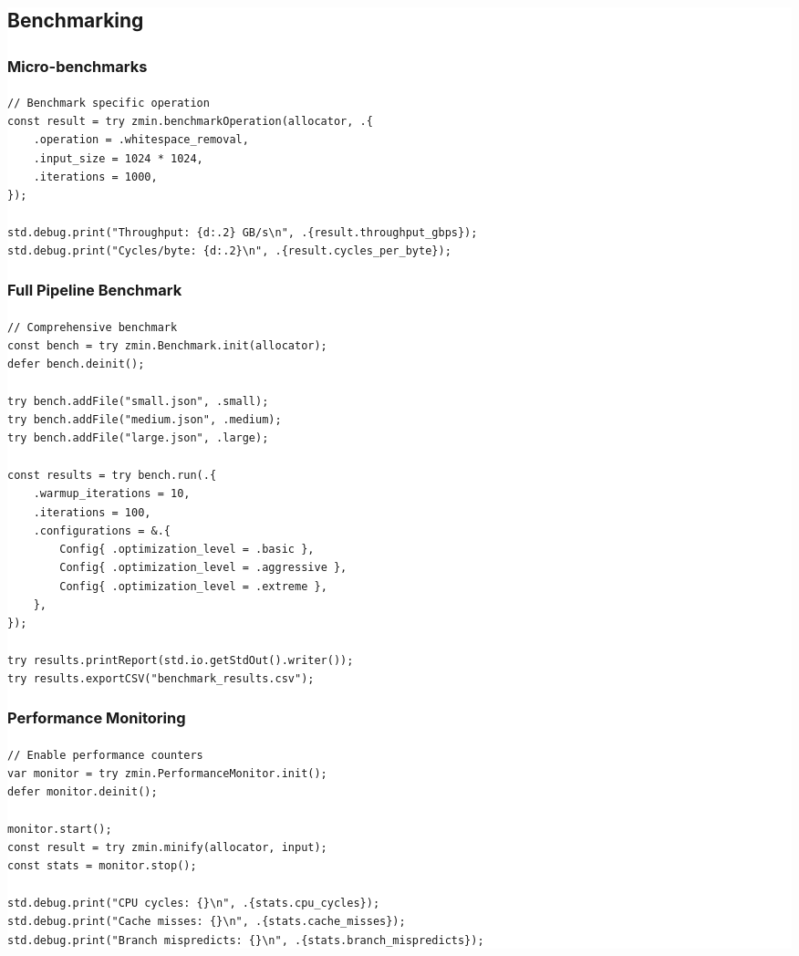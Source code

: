 ## Benchmarking

### Micro-benchmarks

```zig
// Benchmark specific operation
const result = try zmin.benchmarkOperation(allocator, .{
    .operation = .whitespace_removal,
    .input_size = 1024 * 1024,
    .iterations = 1000,
});

std.debug.print("Throughput: {d:.2} GB/s\n", .{result.throughput_gbps});
std.debug.print("Cycles/byte: {d:.2}\n", .{result.cycles_per_byte});
```

### Full Pipeline Benchmark

```zig
// Comprehensive benchmark
const bench = try zmin.Benchmark.init(allocator);
defer bench.deinit();

try bench.addFile("small.json", .small);
try bench.addFile("medium.json", .medium);
try bench.addFile("large.json", .large);

const results = try bench.run(.{
    .warmup_iterations = 10,
    .iterations = 100,
    .configurations = &.{
        Config{ .optimization_level = .basic },
        Config{ .optimization_level = .aggressive },
        Config{ .optimization_level = .extreme },
    },
});

try results.printReport(std.io.getStdOut().writer());
try results.exportCSV("benchmark_results.csv");
```

### Performance Monitoring

```zig
// Enable performance counters
var monitor = try zmin.PerformanceMonitor.init();
defer monitor.deinit();

monitor.start();
const result = try zmin.minify(allocator, input);
const stats = monitor.stop();

std.debug.print("CPU cycles: {}\n", .{stats.cpu_cycles});
std.debug.print("Cache misses: {}\n", .{stats.cache_misses});
std.debug.print("Branch mispredicts: {}\n", .{stats.branch_mispredicts});
```
